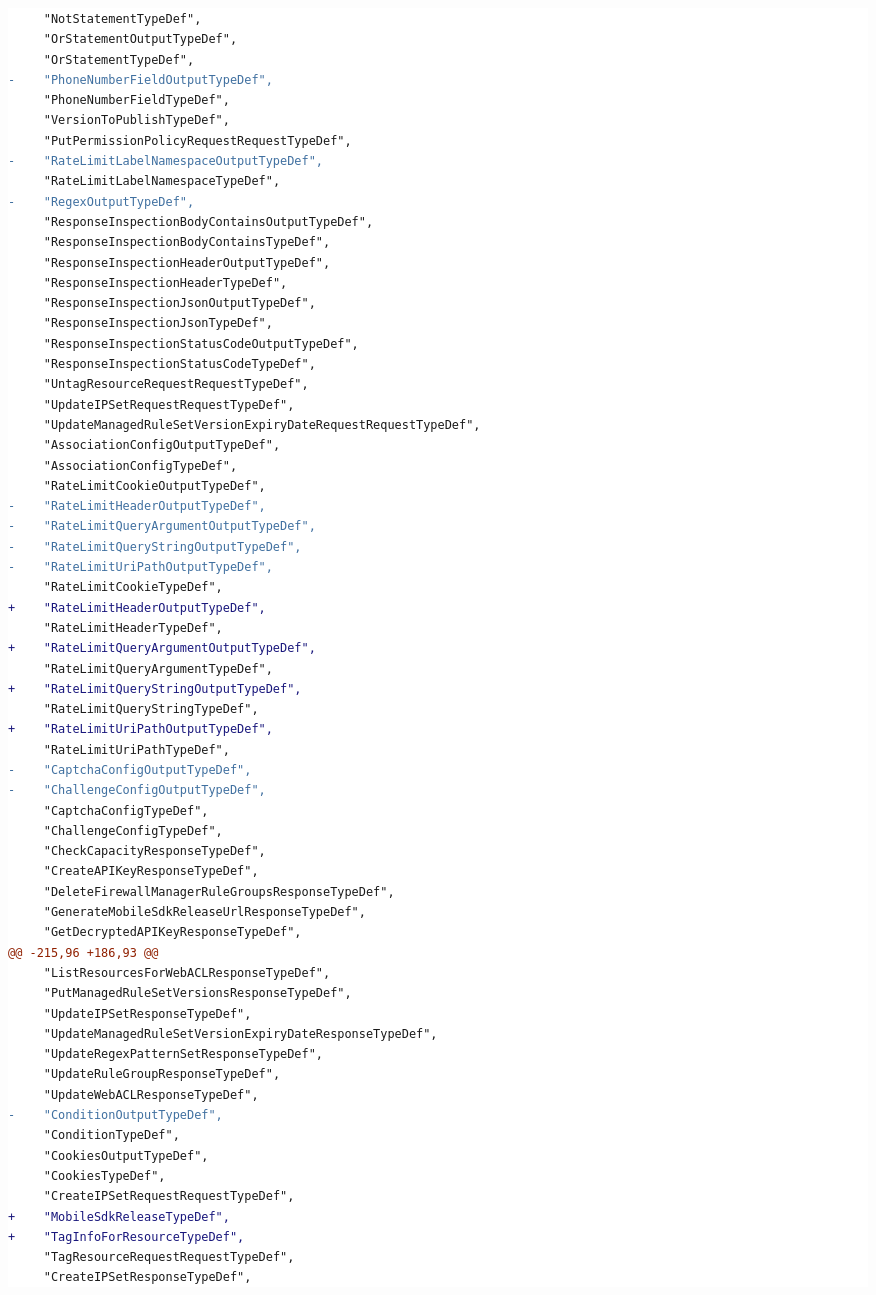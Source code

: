 ```diff
     "NotStatementTypeDef",
     "OrStatementOutputTypeDef",
     "OrStatementTypeDef",
-    "PhoneNumberFieldOutputTypeDef",
     "PhoneNumberFieldTypeDef",
     "VersionToPublishTypeDef",
     "PutPermissionPolicyRequestRequestTypeDef",
-    "RateLimitLabelNamespaceOutputTypeDef",
     "RateLimitLabelNamespaceTypeDef",
-    "RegexOutputTypeDef",
     "ResponseInspectionBodyContainsOutputTypeDef",
     "ResponseInspectionBodyContainsTypeDef",
     "ResponseInspectionHeaderOutputTypeDef",
     "ResponseInspectionHeaderTypeDef",
     "ResponseInspectionJsonOutputTypeDef",
     "ResponseInspectionJsonTypeDef",
     "ResponseInspectionStatusCodeOutputTypeDef",
     "ResponseInspectionStatusCodeTypeDef",
     "UntagResourceRequestRequestTypeDef",
     "UpdateIPSetRequestRequestTypeDef",
     "UpdateManagedRuleSetVersionExpiryDateRequestRequestTypeDef",
     "AssociationConfigOutputTypeDef",
     "AssociationConfigTypeDef",
     "RateLimitCookieOutputTypeDef",
-    "RateLimitHeaderOutputTypeDef",
-    "RateLimitQueryArgumentOutputTypeDef",
-    "RateLimitQueryStringOutputTypeDef",
-    "RateLimitUriPathOutputTypeDef",
     "RateLimitCookieTypeDef",
+    "RateLimitHeaderOutputTypeDef",
     "RateLimitHeaderTypeDef",
+    "RateLimitQueryArgumentOutputTypeDef",
     "RateLimitQueryArgumentTypeDef",
+    "RateLimitQueryStringOutputTypeDef",
     "RateLimitQueryStringTypeDef",
+    "RateLimitUriPathOutputTypeDef",
     "RateLimitUriPathTypeDef",
-    "CaptchaConfigOutputTypeDef",
-    "ChallengeConfigOutputTypeDef",
     "CaptchaConfigTypeDef",
     "ChallengeConfigTypeDef",
     "CheckCapacityResponseTypeDef",
     "CreateAPIKeyResponseTypeDef",
     "DeleteFirewallManagerRuleGroupsResponseTypeDef",
     "GenerateMobileSdkReleaseUrlResponseTypeDef",
     "GetDecryptedAPIKeyResponseTypeDef",
@@ -215,96 +186,93 @@
     "ListResourcesForWebACLResponseTypeDef",
     "PutManagedRuleSetVersionsResponseTypeDef",
     "UpdateIPSetResponseTypeDef",
     "UpdateManagedRuleSetVersionExpiryDateResponseTypeDef",
     "UpdateRegexPatternSetResponseTypeDef",
     "UpdateRuleGroupResponseTypeDef",
     "UpdateWebACLResponseTypeDef",
-    "ConditionOutputTypeDef",
     "ConditionTypeDef",
     "CookiesOutputTypeDef",
     "CookiesTypeDef",
     "CreateIPSetRequestRequestTypeDef",
+    "MobileSdkReleaseTypeDef",
+    "TagInfoForResourceTypeDef",
     "TagResourceRequestRequestTypeDef",
     "CreateIPSetResponseTypeDef",
```